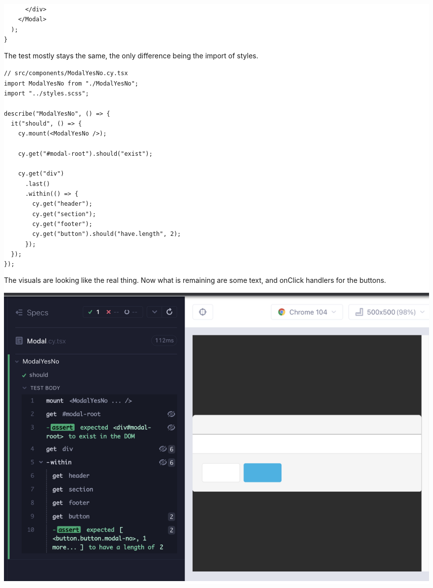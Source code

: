 ```tsx
      </div>
    </Modal>
  );
}
```

The test mostly stays the same, the only difference being the import of styles.

```tsx
// src/components/ModalYesNo.cy.tsx
import ModalYesNo from "./ModalYesNo";
import "../styles.scss";

describe("ModalYesNo", () => {
  it("should", () => {
    cy.mount(<ModalYesNo />);

    cy.get("#modal-root").should("exist");

    cy.get("div")
      .last()
      .within(() => {
        cy.get("header");
        cy.get("section");
        cy.get("footer");
        cy.get("button").should("have.length", 2);
      });
  });
});
```

The visuals are looking like the real thing. Now what is remaining are some text, and onClick handlers for the buttons.

![ModalYesNo-Refactor2](../img/ModalYesNo-Refactor2.png)

